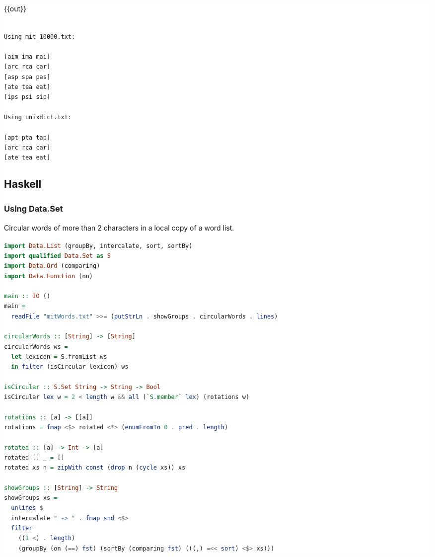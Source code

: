 
{{out}}

```txt

Using mit_10000.txt:

[aim ima mai]
[arc rca car]
[asp spa pas]
[ate tea eat]
[ips psi sip]

Using unixdict.txt:

[apt pta tap]
[arc rca car]
[ate tea eat]

```



## Haskell


### Using Data.Set

Circular words of more than 2 characters in a local copy of a word list.

```haskell
import Data.List (groupBy, intercalate, sort, sortBy)
import qualified Data.Set as S
import Data.Ord (comparing)
import Data.Function (on)

main :: IO ()
main =
  readFile "mitWords.txt" >>= (putStrLn . showGroups . circularWords . lines)

circularWords :: [String] -> [String]
circularWords ws =
  let lexicon = S.fromList ws
  in filter (isCircular lexicon) ws

isCircular :: S.Set String -> String -> Bool
isCircular lex w = 2 < length w && all (`S.member` lex) (rotations w)

rotations :: [a] -> [[a]]
rotations = fmap <$> rotated <*> (enumFromTo 0 . pred . length)

rotated :: [a] -> Int -> [a]
rotated [] _ = []
rotated xs n = zipWith const (drop n (cycle xs)) xs

showGroups :: [String] -> String
showGroups xs =
  unlines $
  intercalate " -> " . fmap snd <$>
  filter
    ((1 <) . length)
    (groupBy (on (==) fst) (sortBy (comparing fst) (((,) =<< sort) <$> xs)))
```
